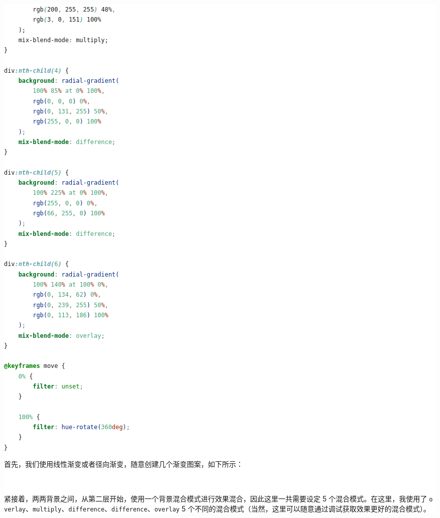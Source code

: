```CSS
        rgb(200, 255, 255) 48%,
        rgb(3, 0, 151) 100%
    );
    mix-blend-mode: multiply;
}

div:nth-child(4) {
    background: radial-gradient(
        100% 85% at 0% 100%,
        rgb(0, 0, 0) 0%,
        rgb(0, 131, 255) 50%,
        rgb(255, 0, 0) 100%
    );
    mix-blend-mode: difference;
}

div:nth-child(5) {
    background: radial-gradient(
        100% 225% at 0% 100%,
        rgb(255, 0, 0) 0%,
        rgb(66, 255, 0) 100%
    );
    mix-blend-mode: difference;
}

div:nth-child(6) {
    background: radial-gradient(
        100% 140% at 100% 0%,
        rgb(0, 134, 62) 0%,
        rgb(0, 239, 255) 50%,
        rgb(0, 113, 186) 100%
    );
    mix-blend-mode: overlay;
}

@keyframes move {
    0% {
        filter: unset;
    }
    
    100% {
        filter: hue-rotate(360deg);
    }
}
```

首先，我们使用线性渐变或者径向渐变，随意创建几个渐变图案，如下所示：

<p align=center><img src="https://p3-juejin.byteimg.com/tos-cn-i-k3u1fbpfcp/efd1ada97b7e49f4a98b84168e31fa27~tplv-k3u1fbpfcp-zoom-1.image" alt=""  /></p>

紧接着，两两背景之间，从第二层开始，使用一个背景混合模式进行效果混合，因此这里一共需要设定 5 个混合模式。在这里，我使用了 `overlay`、`multiply`、`difference`、`difference`、`overlay` 5 个不同的混合模式（当然，这里可以随意通过调试获取效果更好的混合模式）。
